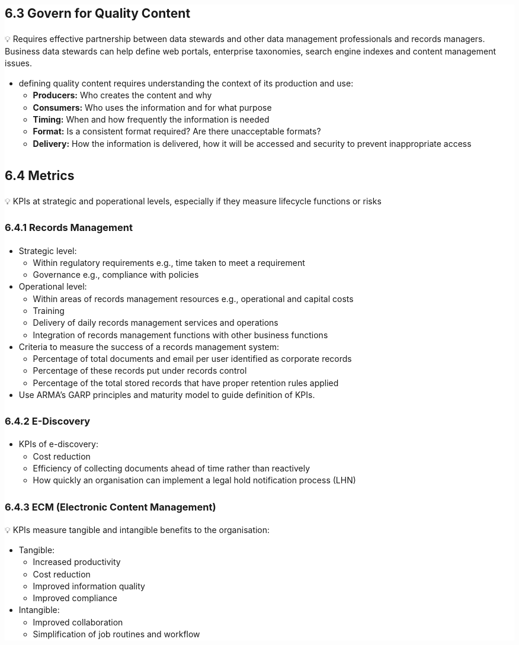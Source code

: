 ## 6.3 Govern for Quality Content

<aside>
💡 Requires effective partnership between data stewards and other data management professionals and records managers. Business data stewards can help define web portals, enterprise taxonomies, search engine indexes and content management issues.

</aside>

- defining quality content requires understanding the context of its production and use:
    - **Producers:** Who creates the content and why
    - **Consumers:** Who uses the information and for what purpose
    - **Timing:** When and how frequently the information is needed
    - **Format:** Is a consistent format required? Are there unacceptable formats?
    - **Delivery:** How the information is delivered, how it will be accessed and security to prevent inappropriate access

## 6.4 Metrics

<aside>
💡 KPIs at strategic and poperational levels, especially if they measure lifecycle functions or risks

</aside>

### 6.4.1 Records Management

- Strategic level:
    - Within regulatory requirements e.g., time taken to meet a requirement
    - Governance e.g., compliance with policies
- Operational level:
    - Within areas of records management resources e.g., operational and capital costs
    - Training
    - Delivery of daily records management services and operations
    - Integration of records management functions with other business functions
- Criteria to measure the success of a records management system:
    - Percentage of total documents and email per user identified as corporate records
    - Percentage of these records put under records control
    - Percentage of the total stored records that have proper retention rules applied
- Use ARMA’s GARP principles and maturity model to guide definition of KPIs.

### 6.4.2 E-Discovery

- KPIs of e-discovery:
    - Cost reduction
    - Efficiency of collecting documents ahead of time rather than reactively
    - How quickly an organisation can implement a legal hold notification process (LHN)

### 6.4.3 ECM (Electronic Content Management)

<aside>
💡 KPIs measure tangible and intangible benefits to the organisation:

</aside>

- Tangible:
    - Increased productivity
    - Cost reduction
    - Improved information quality
    - Improved compliance
- Intangible:
    - Improved collaboration
    - Simplification of job routines and workflow